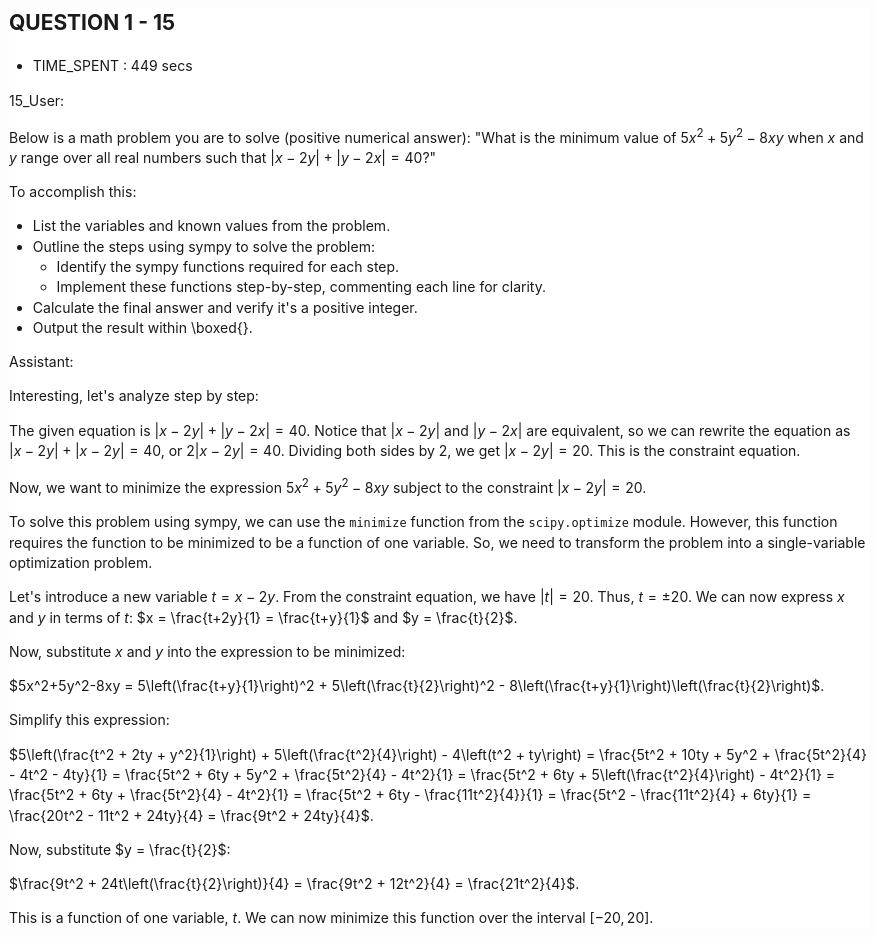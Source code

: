 

## QUESTION 1 - 15 
- TIME_SPENT : 449 secs

15_User:

Below is a math problem you are to solve (positive numerical answer):
"What is the minimum value of $5x^2+5y^2-8xy$ when $x$ and $y$ range over all real numbers such that $|x-2y| + |y-2x| = 40$?"

To accomplish this:
- List the variables and known values from the problem.
- Outline the steps using sympy to solve the problem:
  * Identify the sympy functions required for each step.
  * Implement these functions step-by-step, commenting each line for clarity.
- Calculate the final answer and verify it's a positive integer.
- Output the result within \boxed{}.

Assistant:

Interesting, let's analyze step by step:



The given equation is $|x-2y| + |y-2x| = 40$. Notice that $|x-2y|$ and $|y-2x|$ are equivalent, so we can rewrite the equation as $|x-2y| + |x-2y| = 40$, or $2|x-2y| = 40$. Dividing both sides by 2, we get $|x-2y| = 20$. This is the constraint equation.

Now, we want to minimize the expression $5x^2+5y^2-8xy$ subject to the constraint $|x-2y| = 20$.

To solve this problem using sympy, we can use the `minimize` function from the `scipy.optimize` module. However, this function requires the function to be minimized to be a function of one variable. So, we need to transform the problem into a single-variable optimization problem.

Let's introduce a new variable $t = x - 2y$. From the constraint equation, we have $|t| = 20$. Thus, $t = \pm 20$. We can now express $x$ and $y$ in terms of $t$: $x = \frac{t+2y}{1} = \frac{t+y}{1}$ and $y = \frac{t}{2}$.

Now, substitute $x$ and $y$ into the expression to be minimized:

$5x^2+5y^2-8xy = 5\left(\frac{t+y}{1}\right)^2 + 5\left(\frac{t}{2}\right)^2 - 8\left(\frac{t+y}{1}\right)\left(\frac{t}{2}\right)$.

Simplify this expression:

$5\left(\frac{t^2 + 2ty + y^2}{1}\right) + 5\left(\frac{t^2}{4}\right) - 4\left(t^2 + ty\right) = \frac{5t^2 + 10ty + 5y^2 + \frac{5t^2}{4} - 4t^2 - 4ty}{1} = \frac{5t^2 + 6ty + 5y^2 + \frac{5t^2}{4} - 4t^2}{1} = \frac{5t^2 + 6ty + 5\left(\frac{t^2}{4}\right) - 4t^2}{1} = \frac{5t^2 + 6ty + \frac{5t^2}{4} - 4t^2}{1} = \frac{5t^2 + 6ty - \frac{11t^2}{4}}{1} = \frac{5t^2 - \frac{11t^2}{4} + 6ty}{1} = \frac{20t^2 - 11t^2 + 24ty}{4} = \frac{9t^2 + 24ty}{4}$.

Now, substitute $y = \frac{t}{2}$:

$\frac{9t^2 + 24t\left(\frac{t}{2}\right)}{4} = \frac{9t^2 + 12t^2}{4} = \frac{21t^2}{4}$.

This is a function of one variable, $t$. We can now minimize this function over the interval $[-20, 20]$.
